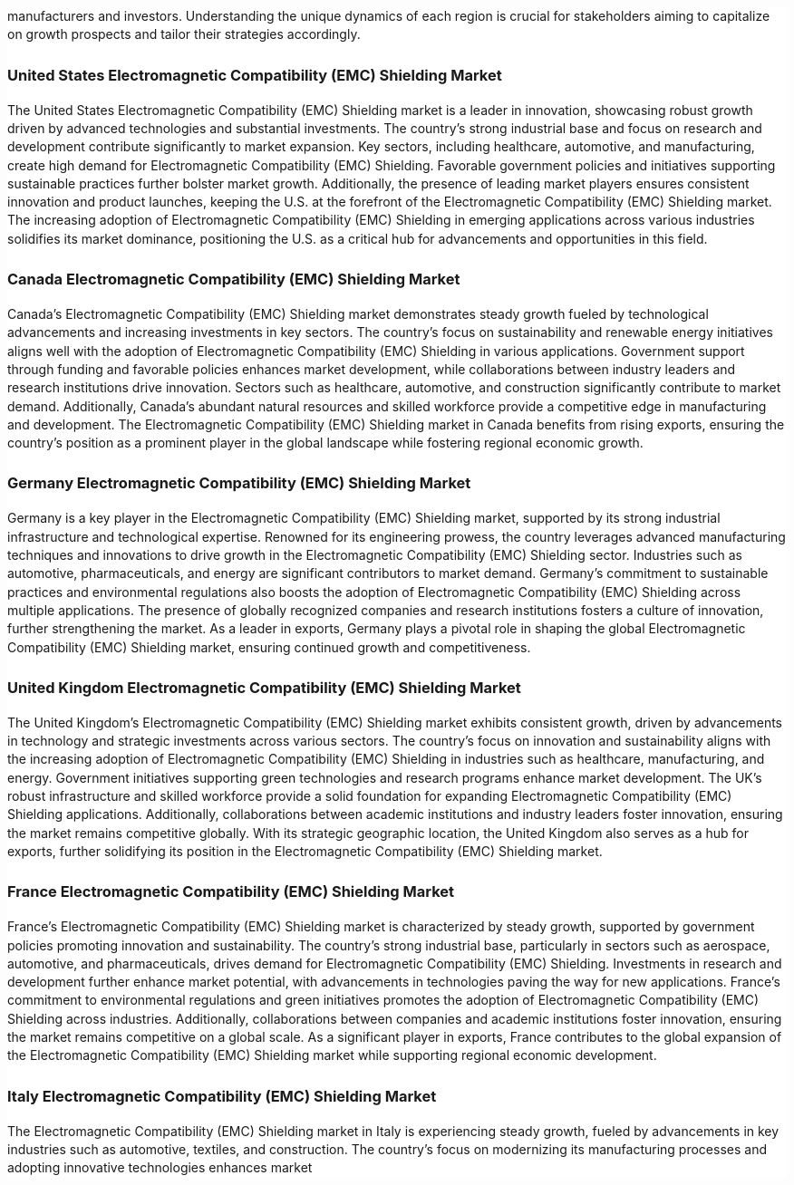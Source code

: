 manufacturers and investors. Understanding the unique dynamics of each region is crucial for stakeholders aiming to capitalize on growth prospects and tailor their strategies accordingly.</p><h3>United States Electromagnetic Compatibility (EMC) Shielding Market</h3><p>The United States Electromagnetic Compatibility (EMC) Shielding market is a leader in innovation, showcasing robust growth driven by advanced technologies and substantial investments. The country&rsquo;s strong industrial base and focus on research and development contribute significantly to market expansion. Key sectors, including healthcare, automotive, and manufacturing, create high demand for Electromagnetic Compatibility (EMC) Shielding. Favorable government policies and initiatives supporting sustainable practices further bolster market growth. Additionally, the presence of leading market players ensures consistent innovation and product launches, keeping the U.S. at the forefront of the Electromagnetic Compatibility (EMC) Shielding market. The increasing adoption of Electromagnetic Compatibility (EMC) Shielding in emerging applications across various industries solidifies its market dominance, positioning the U.S. as a critical hub for advancements and opportunities in this field.</p><h3>Canada Electromagnetic Compatibility (EMC) Shielding Market</h3><p>Canada&rsquo;s Electromagnetic Compatibility (EMC) Shielding market demonstrates steady growth fueled by technological advancements and increasing investments in key sectors. The country&rsquo;s focus on sustainability and renewable energy initiatives aligns well with the adoption of Electromagnetic Compatibility (EMC) Shielding in various applications. Government support through funding and favorable policies enhances market development, while collaborations between industry leaders and research institutions drive innovation. Sectors such as healthcare, automotive, and construction significantly contribute to market demand. Additionally, Canada&rsquo;s abundant natural resources and skilled workforce provide a competitive edge in manufacturing and development. The Electromagnetic Compatibility (EMC) Shielding market in Canada benefits from rising exports, ensuring the country&rsquo;s position as a prominent player in the global landscape while fostering regional economic growth.</p><h3>Germany Electromagnetic Compatibility (EMC) Shielding Market</h3><p>Germany is a key player in the Electromagnetic Compatibility (EMC) Shielding market, supported by its strong industrial infrastructure and technological expertise. Renowned for its engineering prowess, the country leverages advanced manufacturing techniques and innovations to drive growth in the Electromagnetic Compatibility (EMC) Shielding sector. Industries such as automotive, pharmaceuticals, and energy are significant contributors to market demand. Germany&rsquo;s commitment to sustainable practices and environmental regulations also boosts the adoption of Electromagnetic Compatibility (EMC) Shielding across multiple applications. The presence of globally recognized companies and research institutions fosters a culture of innovation, further strengthening the market. As a leader in exports, Germany plays a pivotal role in shaping the global Electromagnetic Compatibility (EMC) Shielding market, ensuring continued growth and competitiveness.</p><h3>United Kingdom Electromagnetic Compatibility (EMC) Shielding Market</h3><p>The United Kingdom&rsquo;s Electromagnetic Compatibility (EMC) Shielding market exhibits consistent growth, driven by advancements in technology and strategic investments across various sectors. The country&rsquo;s focus on innovation and sustainability aligns with the increasing adoption of Electromagnetic Compatibility (EMC) Shielding in industries such as healthcare, manufacturing, and energy. Government initiatives supporting green technologies and research programs enhance market development. The UK&rsquo;s robust infrastructure and skilled workforce provide a solid foundation for expanding Electromagnetic Compatibility (EMC) Shielding applications. Additionally, collaborations between academic institutions and industry leaders foster innovation, ensuring the market remains competitive globally. With its strategic geographic location, the United Kingdom also serves as a hub for exports, further solidifying its position in the Electromagnetic Compatibility (EMC) Shielding market.</p><h3>France Electromagnetic Compatibility (EMC) Shielding Market</h3><p>France&rsquo;s Electromagnetic Compatibility (EMC) Shielding market is characterized by steady growth, supported by government policies promoting innovation and sustainability. The country&rsquo;s strong industrial base, particularly in sectors such as aerospace, automotive, and pharmaceuticals, drives demand for Electromagnetic Compatibility (EMC) Shielding. Investments in research and development further enhance market potential, with advancements in technologies paving the way for new applications. France&rsquo;s commitment to environmental regulations and green initiatives promotes the adoption of Electromagnetic Compatibility (EMC) Shielding across industries. Additionally, collaborations between companies and academic institutions foster innovation, ensuring the market remains competitive on a global scale. As a significant player in exports, France contributes to the global expansion of the Electromagnetic Compatibility (EMC) Shielding market while supporting regional economic development.</p><h3>Italy Electromagnetic Compatibility (EMC) Shielding Market</h3><p>The Electromagnetic Compatibility (EMC) Shielding market in Italy is experiencing steady growth, fueled by advancements in key industries such as automotive, textiles, and construction. The country&rsquo;s focus on modernizing its manufacturing processes and adopting innovative technologies enhances market
